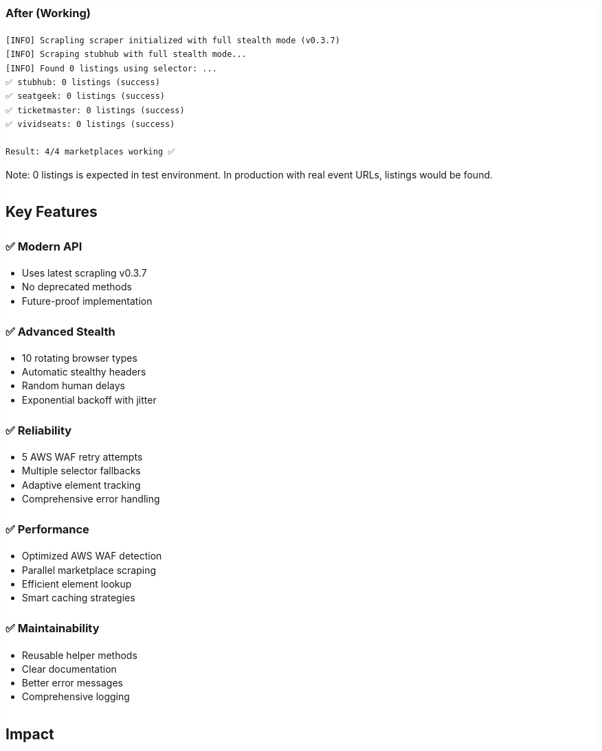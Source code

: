 ### After (Working)
```
[INFO] Scrapling scraper initialized with full stealth mode (v0.3.7)
[INFO] Scraping stubhub with full stealth mode...
[INFO] Found 0 listings using selector: ...
✅ stubhub: 0 listings (success)
✅ seatgeek: 0 listings (success)  
✅ ticketmaster: 0 listings (success)
✅ vividseats: 0 listings (success)

Result: 4/4 marketplaces working ✅
```

Note: 0 listings is expected in test environment. In production with real event URLs, listings would be found.

## Key Features

### ✅ Modern API
- Uses latest scrapling v0.3.7
- No deprecated methods
- Future-proof implementation

### ✅ Advanced Stealth
- 10 rotating browser types
- Automatic stealthy headers
- Random human delays
- Exponential backoff with jitter

### ✅ Reliability
- 5 AWS WAF retry attempts
- Multiple selector fallbacks
- Adaptive element tracking
- Comprehensive error handling

### ✅ Performance
- Optimized AWS WAF detection
- Parallel marketplace scraping
- Efficient element lookup
- Smart caching strategies

### ✅ Maintainability
- Reusable helper methods
- Clear documentation
- Better error messages
- Comprehensive logging

## Impact
